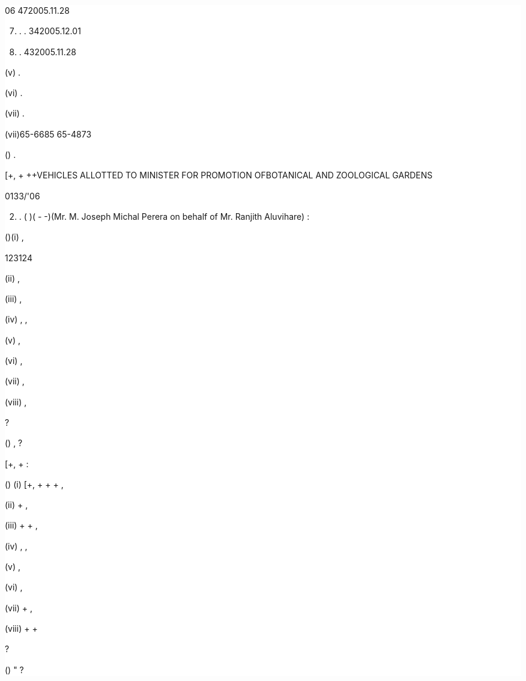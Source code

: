 06 472005.11.28

07. . . 342005.12.01

08. . 432005.11.28

(v) .

(vi) .

(vii) .

(vii)65-6685 65-4873

() .

[+, + ++VEHICLES ALLOTTED TO MINISTER FOR PROMOTION OFBOTANICAL AND ZOOLOGICAL GARDENS

0133/'06

2. . ( )( - -)(Mr. M. Joseph Michal Perera on behalf of Mr. Ranjith Aluvihare) :

()(i) ,

123124

(ii) ,

(iii) ,

(iv) , ,

(v) ,

(vi) ,

(vii) ,

(viii) ,

?

() , ?

[+, + :

() (i) [+, + + + ,

(ii) + ,

(iii) + + ,

(iv) , ,

(v) ,

(vi) ,

(vii) + ,

(viii) + +

?

() " ?

